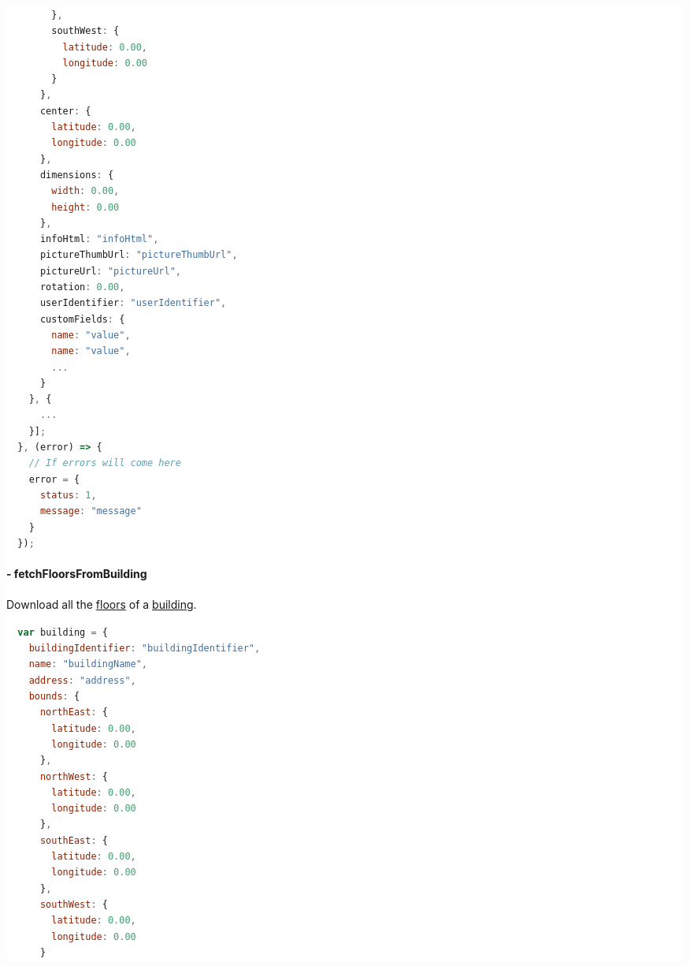 ```javascript
        },
        southWest: {
          latitude: 0.00,
          longitude: 0.00
        }
      },
      center: {
        latitude: 0.00,
        longitude: 0.00
      },
      dimensions: {
        width: 0.00,
        height: 0.00
      },
      infoHtml: "infoHtml",
      pictureThumbUrl: "pictureThumbUrl",
      pictureUrl: "pictureUrl",
      rotation: 0.00,
      userIdentifier: "userIdentifier",
      customFields: {
        name: "value",
        name: "value",
        ...
      }
    }, {
      ...
    }];
  }, (error) => {
    // If errors will come here
    error = {
      status: 1,
      message: "message"
    }
  });
```

#### - fetchFloorsFromBuilding

Download all the [floors](http://developers.situm.es/sdk_documentation/cordova/jsdoc/1.3.10/symbols/Floor.html) of a [building](http://developers.situm.es/sdk_documentation/cordova/jsdoc/1.3.10/symbols/Building.html).

```javascript
  var building = {
    buildingIdentifier: "buildingIdentifier",
    name: "buildingName",
    address: "address",
    bounds: {
      northEast: {
        latitude: 0.00,
        longitude: 0.00
      },
      northWest: {
        latitude: 0.00,
        longitude: 0.00
      },
      southEast: {
        latitude: 0.00,
        longitude: 0.00
      },
      southWest: {
        latitude: 0.00,
        longitude: 0.00
      }
```